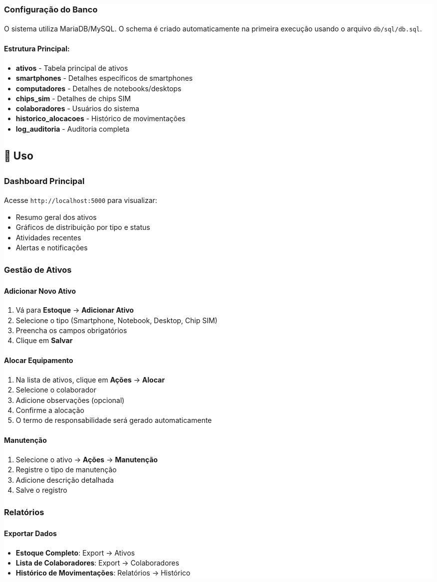 ### Configuração do Banco

O sistema utiliza MariaDB/MySQL. O schema é criado automaticamente na primeira execução usando o arquivo `db/sql/db.sql`.

#### Estrutura Principal:
- **ativos** - Tabela principal de ativos
- **smartphones** - Detalhes específicos de smartphones
- **computadores** - Detalhes de notebooks/desktops
- **chips_sim** - Detalhes de chips SIM
- **colaboradores** - Usuários do sistema
- **historico_alocacoes** - Histórico de movimentações
- **log_auditoria** - Auditoria completa

## 📱 Uso

### Dashboard Principal
Acesse `http://localhost:5000` para visualizar:
- Resumo geral dos ativos
- Gráficos de distribuição por tipo e status
- Atividades recentes
- Alertas e notificações

### Gestão de Ativos

#### Adicionar Novo Ativo
1. Vá para **Estoque** → **Adicionar Ativo**
2. Selecione o tipo (Smartphone, Notebook, Desktop, Chip SIM)
3. Preencha os campos obrigatórios
4. Clique em **Salvar**

#### Alocar Equipamento
1. Na lista de ativos, clique em **Ações** → **Alocar**
2. Selecione o colaborador
3. Adicione observações (opcional)
4. Confirme a alocação
5. O termo de responsabilidade será gerado automaticamente

#### Manutenção
1. Selecione o ativo → **Ações** → **Manutenção**
2. Registre o tipo de manutenção
3. Adicione descrição detalhada
4. Salve o registro

### Relatórios

#### Exportar Dados
- **Estoque Completo**: Export → Ativos
- **Lista de Colaboradores**: Export → Colaboradores
- **Histórico de Movimentações**: Relatórios → Histórico
